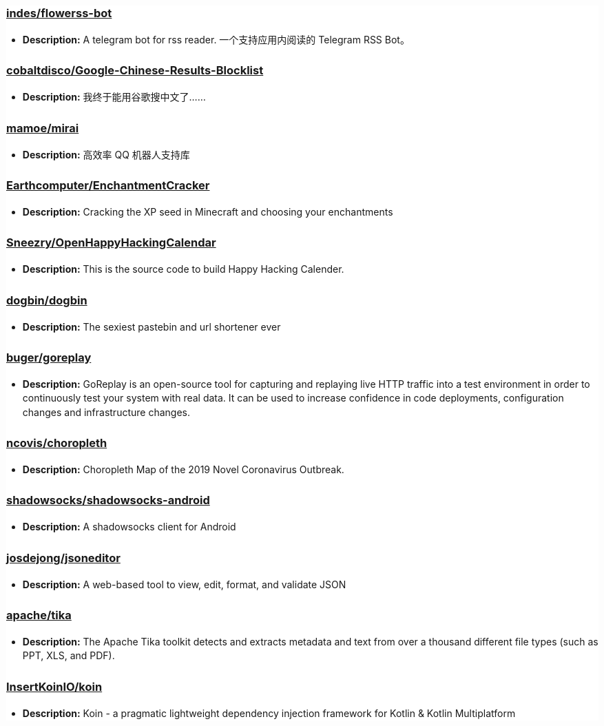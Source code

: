 ### [indes/flowerss-bot](https://github.com/indes/flowerss-bot)
- **Description:** A telegram bot  for rss reader. 一个支持应用内阅读的 Telegram RSS Bot。

### [cobaltdisco/Google-Chinese-Results-Blocklist](https://github.com/cobaltdisco/Google-Chinese-Results-Blocklist)
- **Description:** 我终于能用谷歌搜中文了……

### [mamoe/mirai](https://github.com/mamoe/mirai)
- **Description:** 高效率 QQ 机器人支持库

### [Earthcomputer/EnchantmentCracker](https://github.com/Earthcomputer/EnchantmentCracker)
- **Description:** Cracking the XP seed in Minecraft and choosing your enchantments

### [Sneezry/OpenHappyHackingCalendar](https://github.com/Sneezry/OpenHappyHackingCalendar)
- **Description:** This is the source code to build Happy Hacking Calender.

### [dogbin/dogbin](https://github.com/dogbin/dogbin)
- **Description:** The sexiest pastebin and url shortener ever

### [buger/goreplay](https://github.com/buger/goreplay)
- **Description:** GoReplay is an open-source tool for capturing and replaying live HTTP traffic into a test environment in order to continuously test your system with real data. It can be used to increase confidence in code deployments, configuration changes and infrastructure changes.

### [ncovis/choropleth](https://github.com/ncovis/choropleth)
- **Description:** Choropleth Map of the 2019 Novel Coronavirus Outbreak.

### [shadowsocks/shadowsocks-android](https://github.com/shadowsocks/shadowsocks-android)
- **Description:** A shadowsocks client for Android

### [josdejong/jsoneditor](https://github.com/josdejong/jsoneditor)
- **Description:** A web-based tool to view, edit, format, and validate JSON

### [apache/tika](https://github.com/apache/tika)
- **Description:** The Apache Tika toolkit detects and extracts metadata and text from over a thousand different file types (such as PPT, XLS, and PDF).

### [InsertKoinIO/koin](https://github.com/InsertKoinIO/koin)
- **Description:** Koin - a pragmatic lightweight dependency injection framework for Kotlin & Kotlin Multiplatform
